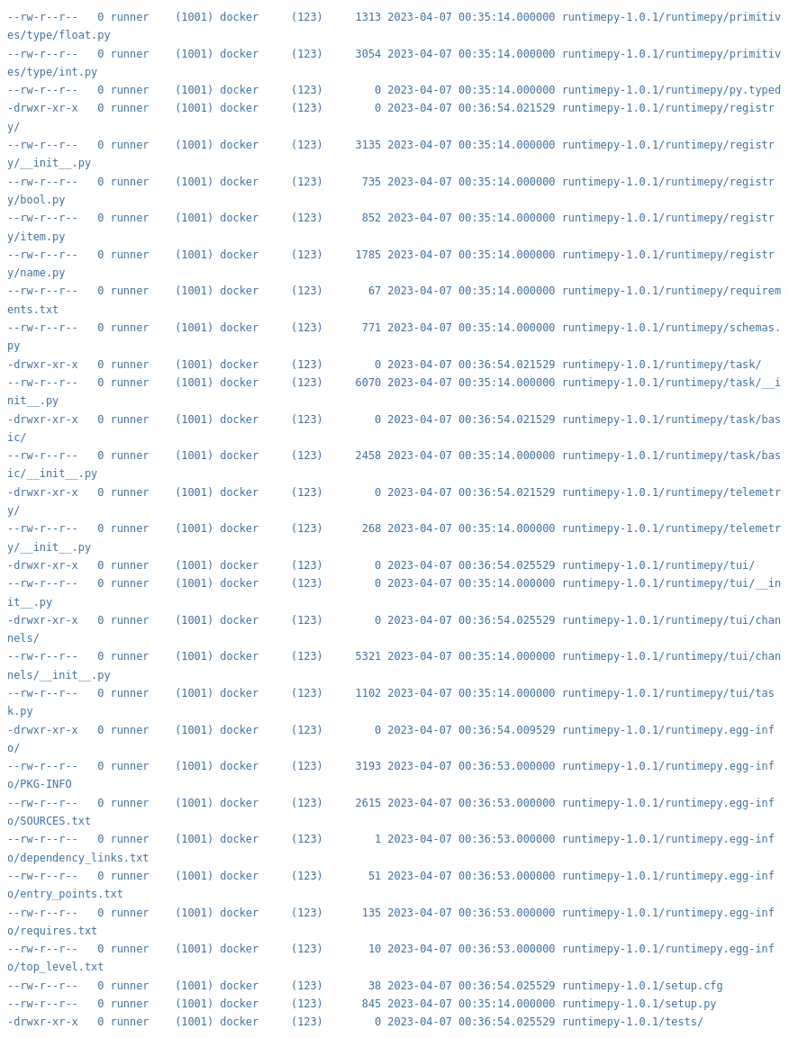 ```diff
--rw-r--r--   0 runner    (1001) docker     (123)     1313 2023-04-07 00:35:14.000000 runtimepy-1.0.1/runtimepy/primitives/type/float.py
--rw-r--r--   0 runner    (1001) docker     (123)     3054 2023-04-07 00:35:14.000000 runtimepy-1.0.1/runtimepy/primitives/type/int.py
--rw-r--r--   0 runner    (1001) docker     (123)        0 2023-04-07 00:35:14.000000 runtimepy-1.0.1/runtimepy/py.typed
-drwxr-xr-x   0 runner    (1001) docker     (123)        0 2023-04-07 00:36:54.021529 runtimepy-1.0.1/runtimepy/registry/
--rw-r--r--   0 runner    (1001) docker     (123)     3135 2023-04-07 00:35:14.000000 runtimepy-1.0.1/runtimepy/registry/__init__.py
--rw-r--r--   0 runner    (1001) docker     (123)      735 2023-04-07 00:35:14.000000 runtimepy-1.0.1/runtimepy/registry/bool.py
--rw-r--r--   0 runner    (1001) docker     (123)      852 2023-04-07 00:35:14.000000 runtimepy-1.0.1/runtimepy/registry/item.py
--rw-r--r--   0 runner    (1001) docker     (123)     1785 2023-04-07 00:35:14.000000 runtimepy-1.0.1/runtimepy/registry/name.py
--rw-r--r--   0 runner    (1001) docker     (123)       67 2023-04-07 00:35:14.000000 runtimepy-1.0.1/runtimepy/requirements.txt
--rw-r--r--   0 runner    (1001) docker     (123)      771 2023-04-07 00:35:14.000000 runtimepy-1.0.1/runtimepy/schemas.py
-drwxr-xr-x   0 runner    (1001) docker     (123)        0 2023-04-07 00:36:54.021529 runtimepy-1.0.1/runtimepy/task/
--rw-r--r--   0 runner    (1001) docker     (123)     6070 2023-04-07 00:35:14.000000 runtimepy-1.0.1/runtimepy/task/__init__.py
-drwxr-xr-x   0 runner    (1001) docker     (123)        0 2023-04-07 00:36:54.021529 runtimepy-1.0.1/runtimepy/task/basic/
--rw-r--r--   0 runner    (1001) docker     (123)     2458 2023-04-07 00:35:14.000000 runtimepy-1.0.1/runtimepy/task/basic/__init__.py
-drwxr-xr-x   0 runner    (1001) docker     (123)        0 2023-04-07 00:36:54.021529 runtimepy-1.0.1/runtimepy/telemetry/
--rw-r--r--   0 runner    (1001) docker     (123)      268 2023-04-07 00:35:14.000000 runtimepy-1.0.1/runtimepy/telemetry/__init__.py
-drwxr-xr-x   0 runner    (1001) docker     (123)        0 2023-04-07 00:36:54.025529 runtimepy-1.0.1/runtimepy/tui/
--rw-r--r--   0 runner    (1001) docker     (123)        0 2023-04-07 00:35:14.000000 runtimepy-1.0.1/runtimepy/tui/__init__.py
-drwxr-xr-x   0 runner    (1001) docker     (123)        0 2023-04-07 00:36:54.025529 runtimepy-1.0.1/runtimepy/tui/channels/
--rw-r--r--   0 runner    (1001) docker     (123)     5321 2023-04-07 00:35:14.000000 runtimepy-1.0.1/runtimepy/tui/channels/__init__.py
--rw-r--r--   0 runner    (1001) docker     (123)     1102 2023-04-07 00:35:14.000000 runtimepy-1.0.1/runtimepy/tui/task.py
-drwxr-xr-x   0 runner    (1001) docker     (123)        0 2023-04-07 00:36:54.009529 runtimepy-1.0.1/runtimepy.egg-info/
--rw-r--r--   0 runner    (1001) docker     (123)     3193 2023-04-07 00:36:53.000000 runtimepy-1.0.1/runtimepy.egg-info/PKG-INFO
--rw-r--r--   0 runner    (1001) docker     (123)     2615 2023-04-07 00:36:53.000000 runtimepy-1.0.1/runtimepy.egg-info/SOURCES.txt
--rw-r--r--   0 runner    (1001) docker     (123)        1 2023-04-07 00:36:53.000000 runtimepy-1.0.1/runtimepy.egg-info/dependency_links.txt
--rw-r--r--   0 runner    (1001) docker     (123)       51 2023-04-07 00:36:53.000000 runtimepy-1.0.1/runtimepy.egg-info/entry_points.txt
--rw-r--r--   0 runner    (1001) docker     (123)      135 2023-04-07 00:36:53.000000 runtimepy-1.0.1/runtimepy.egg-info/requires.txt
--rw-r--r--   0 runner    (1001) docker     (123)       10 2023-04-07 00:36:53.000000 runtimepy-1.0.1/runtimepy.egg-info/top_level.txt
--rw-r--r--   0 runner    (1001) docker     (123)       38 2023-04-07 00:36:54.025529 runtimepy-1.0.1/setup.cfg
--rw-r--r--   0 runner    (1001) docker     (123)      845 2023-04-07 00:35:14.000000 runtimepy-1.0.1/setup.py
-drwxr-xr-x   0 runner    (1001) docker     (123)        0 2023-04-07 00:36:54.025529 runtimepy-1.0.1/tests/
```